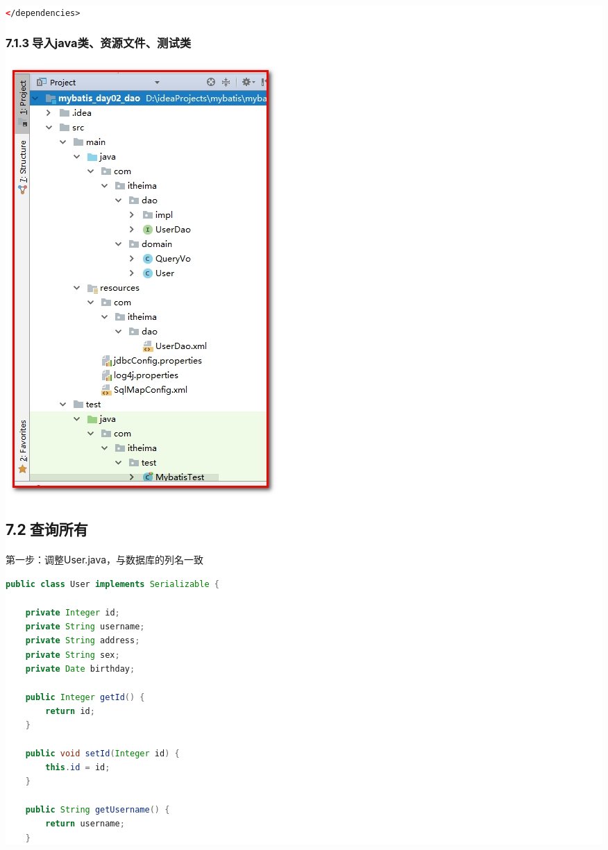 ```xml
</dependencies>
```

### 7.1.3 导入java类、资源文件、测试类

![img](javaee-day28-mybatis01\wpsCBBE.tmp.jpg) 

## 7.2 查询所有

第一步：调整User.java，与数据库的列名一致

```java
public class User implements Serializable {

    private Integer id;
    private String username;
    private String address;
    private String sex;
    private Date birthday;

    public Integer getId() {
        return id;
    }

    public void setId(Integer id) {
        this.id = id;
    }

    public String getUsername() {
        return username;
    }

```